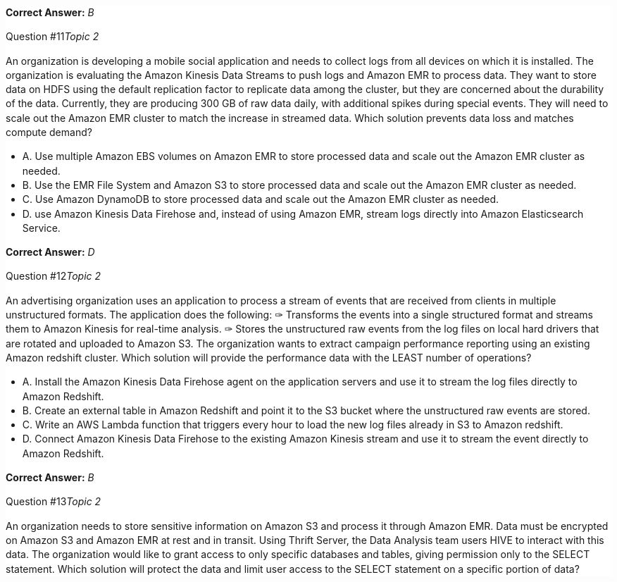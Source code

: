 **Correct Answer:** *B*

Question #11*Topic 2*

An organization is developing a mobile social application and needs to collect logs from all devices on which it is installed. The organization is evaluating the
Amazon Kinesis Data Streams to push logs and Amazon EMR to process data. They want to store data on HDFS using the default replication factor to replicate data among the cluster, but they are concerned about the durability of the data. Currently, they are producing 300 GB of raw data daily, with additional spikes during special events. They will need to scale out the Amazon EMR cluster to match the increase in streamed data.
Which solution prevents data loss and matches compute demand?

- A. Use multiple Amazon EBS volumes on Amazon EMR to store processed data and scale out the Amazon EMR cluster as needed.
- B. Use the EMR File System and Amazon S3 to store processed data and scale out the Amazon EMR cluster as needed.
- C. Use Amazon DynamoDB to store processed data and scale out the Amazon EMR cluster as needed.
- D. use Amazon Kinesis Data Firehose and, instead of using Amazon EMR, stream logs directly into Amazon Elasticsearch Service.

**Correct Answer:** *D*

Question #12*Topic 2*

An advertising organization uses an application to process a stream of events that are received from clients in multiple unstructured formats.
The application does the following:
✑ Transforms the events into a single structured format and streams them to Amazon Kinesis for real-time analysis.
✑ Stores the unstructured raw events from the log files on local hard drivers that are rotated and uploaded to Amazon S3.
The organization wants to extract campaign performance reporting using an existing Amazon redshift cluster.
Which solution will provide the performance data with the LEAST number of operations?

- A. Install the Amazon Kinesis Data Firehose agent on the application servers and use it to stream the log files directly to Amazon Redshift.
- B. Create an external table in Amazon Redshift and point it to the S3 bucket where the unstructured raw events are stored.
- C. Write an AWS Lambda function that triggers every hour to load the new log files already in S3 to Amazon redshift.
- D. Connect Amazon Kinesis Data Firehose to the existing Amazon Kinesis stream and use it to stream the event directly to Amazon Redshift.

**Correct Answer:** *B*

Question #13*Topic 2*

An organization needs to store sensitive information on Amazon S3 and process it through Amazon EMR. Data must be encrypted on Amazon S3 and Amazon
EMR at rest and in transit. Using Thrift Server, the Data Analysis team users HIVE to interact with this data. The organization would like to grant access to only specific databases and tables, giving permission only to the SELECT statement.
Which solution will protect the data and limit user access to the SELECT statement on a specific portion of data?
